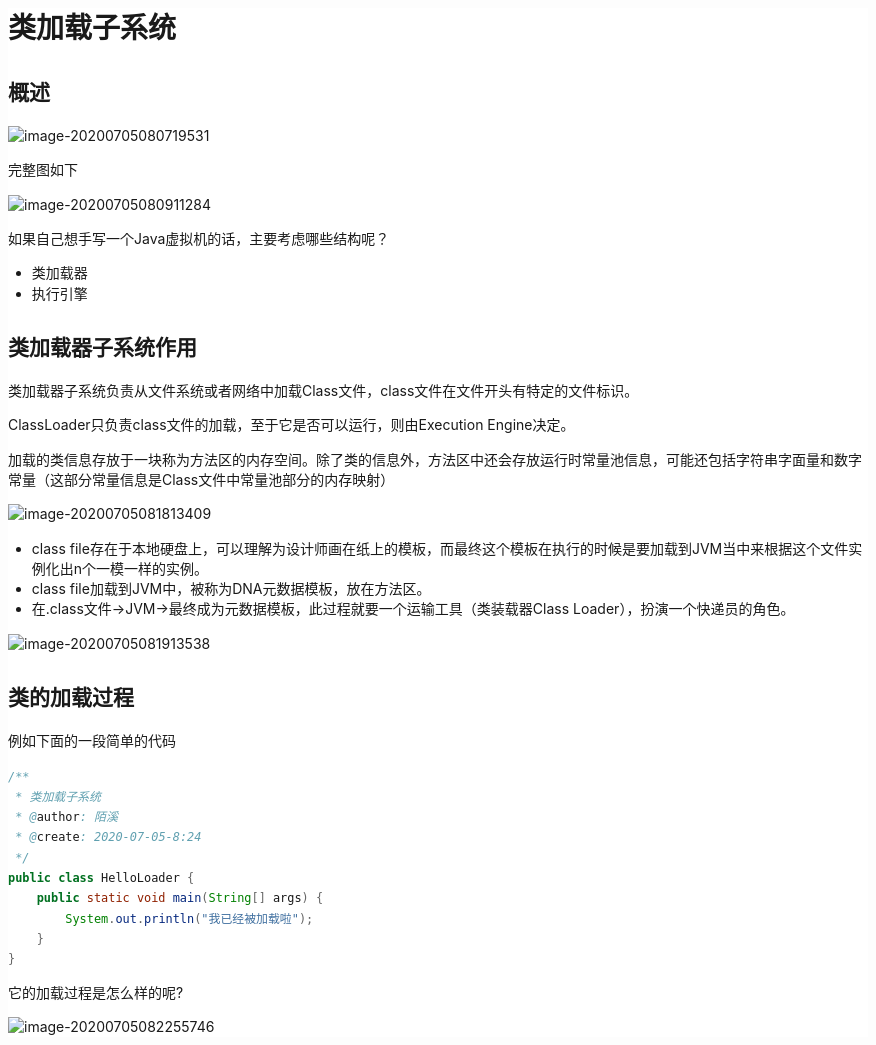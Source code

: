 # 类加载子系统

## 概述

![image-20200705080719531](images/image-20200705080719531.png)

完整图如下

![image-20200705080911284](images/image-20200705080911284.png)

如果自己想手写一个Java虚拟机的话，主要考虑哪些结构呢？

- 类加载器
- 执行引擎

## 类加载器子系统作用

类加载器子系统负责从文件系统或者网络中加载Class文件，class文件在文件开头有特定的文件标识。

ClassLoader只负责class文件的加载，至于它是否可以运行，则由Execution Engine决定。

加载的类信息存放于一块称为方法区的内存空间。除了类的信息外，方法区中还会存放运行时常量池信息，可能还包括字符串字面量和数字常量（这部分常量信息是Class文件中常量池部分的内存映射）

![image-20200705081813409](images/image-20200705081813409.png)

- class file存在于本地硬盘上，可以理解为设计师画在纸上的模板，而最终这个模板在执行的时候是要加载到JVM当中来根据这个文件实例化出n个一模一样的实例。
- class file加载到JVM中，被称为DNA元数据模板，放在方法区。
- 在.class文件->JVM->最终成为元数据模板，此过程就要一个运输工具（类装载器Class Loader），扮演一个快递员的角色。

![image-20200705081913538](images/image-20200705081913538.png)

## 类的加载过程

例如下面的一段简单的代码

```java
/**
 * 类加载子系统
 * @author: 陌溪
 * @create: 2020-07-05-8:24
 */
public class HelloLoader {
    public static void main(String[] args) {
        System.out.println("我已经被加载啦");
    }
}
```

它的加载过程是怎么样的呢?

![image-20200705082255746](images/image-20200705082255746.png)

